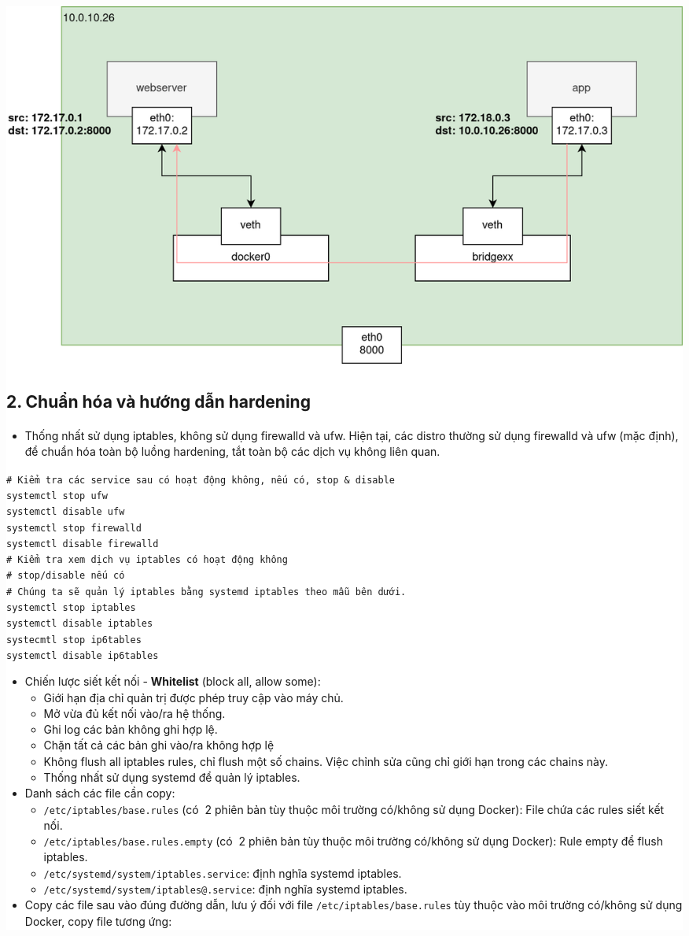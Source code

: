 ![](images/image4.png)

## 2. Chuẩn hóa và hướng dẫn hardening

- Thống nhất sử dụng iptables, không sử dụng firewalld và ufw. Hiện tại, các distro thường sử dụng firewalld và ufw (mặc định), để chuẩn hóa toàn bộ luồng hardening, tắt toàn bộ các dịch vụ không liên quan.

```shell
# Kiểm tra các service sau có hoạt động không, nếu có, stop & disable
systemctl stop ufw
systemctl disable ufw
systemctl stop firewalld
systemctl disable firewalld
# Kiểm tra xem dịch vụ iptables có hoạt động không
# stop/disable nếu có
# Chúng ta sẽ quản lý iptables bằng systemd iptables theo mẫu bên dưới.
systemctl stop iptables
systemctl disable iptables
systecmtl stop ip6tables
systemctl disable ip6tables
```

- Chiến lược siết kết nối - **Whitelist** (block all, allow some):
  - Giới hạn địa chỉ quản trị được phép truy cập vào máy chủ.
  - Mở vừa đủ kết nối vào/ra hệ thống.
  - Ghi log các bản không ghi hợp lệ.
  - Chặn tất cả các bản ghi vào/ra không hợp lệ
  - Không flush all iptables rules, chỉ flush một số chains. Việc chỉnh sửa cũng chỉ giới hạn trong các chains này.
  - Thống nhất sử dụng systemd để quản lý iptables.
- Danh sách các file cần copy:
  - `/etc/iptables/base.rules` (có  2 phiên bản tùy thuộc môi trường có/không sử dụng Docker): File chứa các rules siết kết nối.
  - `/etc/iptables/base.rules.empty` (có  2 phiên bản tùy thuộc môi trường có/không sử dụng Docker): Rule empty để flush iptables.
  - `/etc/systemd/system/iptables.service`: định nghĩa systemd iptables.
  - `/etc/systemd/system/iptables@.service`: định nghĩa systemd iptables.
- Copy các file sau vào đúng đường dẫn, lưu ý đối với file `/etc/iptables/base.rules` tùy thuộc vào môi trường có/không sử dụng Docker, copy file tương ứng:
